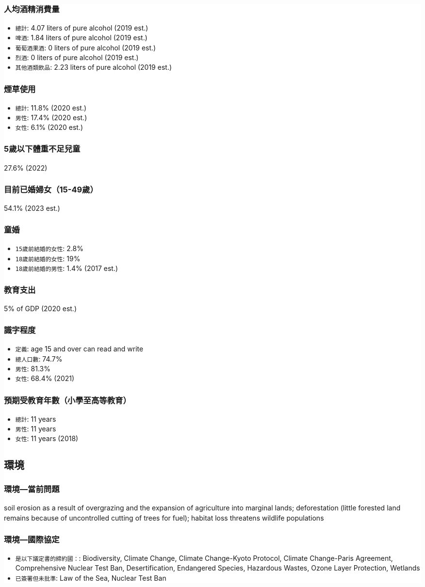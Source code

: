 ### 人均酒精消費量
- `總計`: 4.07 liters of pure alcohol (2019 est.)
- `啤酒`: 1.84 liters of pure alcohol (2019 est.)
- `葡萄酒果酒`: 0 liters of pure alcohol (2019 est.)
- `烈酒`: 0 liters of pure alcohol (2019 est.)
- `其他酒類飲品`: 2.23 liters of pure alcohol (2019 est.)

### 煙草使用
- `總計`: 11.8% (2020 est.)
- `男性`: 17.4% (2020 est.)
- `女性`: 6.1% (2020 est.)

### 5歲以下體重不足兒童
27.6% (2022)

### 目前已婚婦女（15-49歲）
54.1% (2023 est.)

### 童婚
- `15歲前結婚的女性`: 2.8%
- `18歲前結婚的女性`: 19%
- `18歲前結婚的男性`: 1.4% (2017 est.)

### 教育支出
5% of GDP (2020 est.)

### 識字程度
- `定義`: age 15 and over can read and write
- `總人口數`: 74.7%
- `男性`: 81.3%
- `女性`: 68.4% (2021)

### 預期受教育年數（小學至高等教育）
- `總計`: 11 years
- `男性`: 11 years
- `女性`: 11 years (2018)

## 環境

### 環境—當前問題
soil erosion as a result of overgrazing and the expansion of agriculture into marginal lands; deforestation (little forested land remains because of uncontrolled cutting of trees for fuel); habitat loss threatens wildlife populations

### 環境—國際協定
- `是以下議定書的締約國：`: Biodiversity, Climate Change, Climate Change-Kyoto Protocol, Climate Change-Paris Agreement, Comprehensive Nuclear Test Ban, Desertification, Endangered Species, Hazardous Wastes, Ozone Layer Protection, Wetlands
- `已簽署但未批準`: Law of the Sea, Nuclear Test Ban
